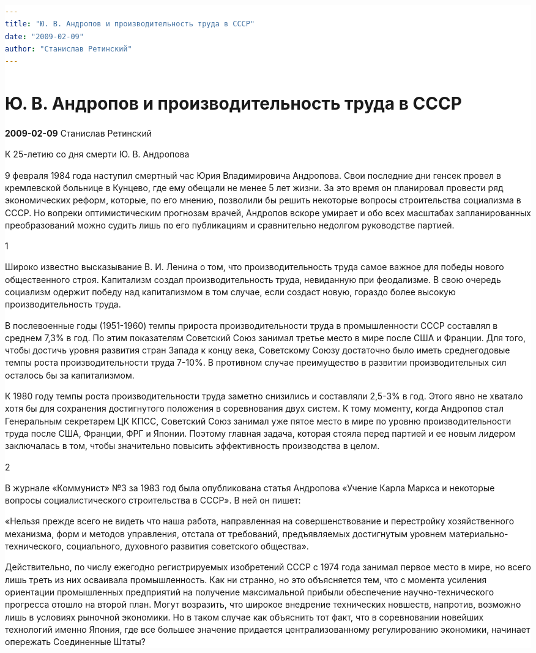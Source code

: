 ```yaml
---
title: "Ю. В. Андропов и производительность труда в СССР"
date: "2009-02-09"
author: "Станислав Ретинский"
---
```


# Ю. В. Андропов и производительность труда в СССР

**2009-02-09** Станислав Ретинский

К 25-летию со дня смерти Ю. В. Андропова

9 февраля 1984 года наступил смертный час Юрия Владимировича Андропова. Свои последние дни генсек провел в кремлевской больнице в Кунцево, где ему обещали не менее 5 лет жизни. За это время он планировал провести ряд экономических реформ, которые, по его мнению, позволили бы решить некоторые вопросы строительства социализма в СССР. Но вопреки оптимистическим прогнозам врачей, Андропов вскоре умирает и обо всех масштабах запланированных преобразований можно судить лишь по его публикациям и сравнительно недолгом руководстве партией.

1

Широко известно высказывание В. И. Ленина о том, что производительность труда самое важное для победы нового общественного строя. Капитализм создал производительность труда, невиданную при феодализме. В свою очередь социализм одержит победу над капитализмом в том случае, если создаст новую, гораздо более высокую производительность труда.

В послевоенные годы (1951-1960) темпы прироста производительности труда в промышленности СССР составлял в среднем 7,3% в год. По этим показателям Советский Союз занимал третье место в мире после США и Франции. Для того, чтобы достичь уровня развития стран Запада к концу века, Советскому Союзу достаточно было иметь среднегодовые темпы роста производительности труда 7-10%. В противном случае преимущество в развитии производительных сил осталось бы за капитализмом.

К 1980 году темпы роста производительности труда заметно снизились и составляли 2,5-3% в год. Этого явно не хватало хотя бы для сохранения достигнутого положения в соревнования двух систем. К тому моменту, когда Андропов стал Генеральным секретарем ЦК КПСС, Советский Союз занимал уже пятое место в мире по уровню производительности труда после США, Франции, ФРГ и Японии. Поэтому главная задача, которая стояла перед партией и ее новым лидером заключалась в том, чтобы значительно повысить эффективность производства в целом.

2

В журнале «Коммунист» №3 за 1983 год была опубликована статья Андропова «Учение Карла Маркса и некоторые вопросы социалистического строительства в СССР». В ней он пишет:

«Нельзя прежде всего не видеть что наша работа, направленная на совершенствование и перестройку хозяйственного механизма, форм и методов управления, отстала от требований, предъявляемых достигнутым уровнем материально-технического, социального, духовного развития советского общества».

Действительно, по числу ежегодно регистрируемых изобретений СССР с 1974 года занимал первое место в мире, но всего лишь треть из них осваивала промышленность. Как ни странно, но это объясняется тем, что с момента усиления ориентации промышленных предприятий на получение максимальной прибыли обеспечение научно-технического прогресса отошло на второй план. Могут возразить, что широкое внедрение технических новшеств, напротив, возможно лишь в условиях рыночной экономики. Но в таком случае как объяснить тот факт, что в соревновании новейших технологий именно Япония, где все большее значение придается централизованному регулированию экономики, начинает опережать Соединенные Штаты?
